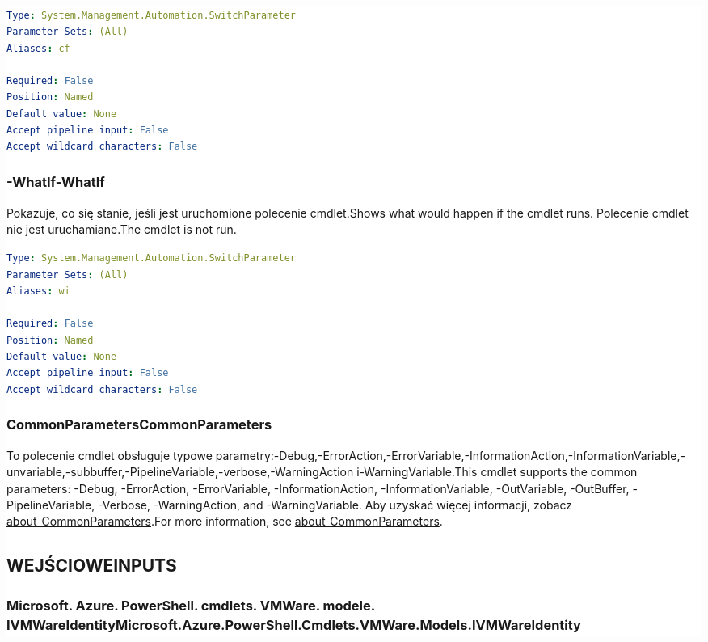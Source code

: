 ```yaml
Type: System.Management.Automation.SwitchParameter
Parameter Sets: (All)
Aliases: cf

Required: False
Position: Named
Default value: None
Accept pipeline input: False
Accept wildcard characters: False
```

### <span data-ttu-id="b8d0e-123">-WhatIf</span><span class="sxs-lookup"><span data-stu-id="b8d0e-123">-WhatIf</span></span>
<span data-ttu-id="b8d0e-124">Pokazuje, co się stanie, jeśli jest uruchomione polecenie cmdlet.</span><span class="sxs-lookup"><span data-stu-id="b8d0e-124">Shows what would happen if the cmdlet runs.</span></span>
<span data-ttu-id="b8d0e-125">Polecenie cmdlet nie jest uruchamiane.</span><span class="sxs-lookup"><span data-stu-id="b8d0e-125">The cmdlet is not run.</span></span>

```yaml
Type: System.Management.Automation.SwitchParameter
Parameter Sets: (All)
Aliases: wi

Required: False
Position: Named
Default value: None
Accept pipeline input: False
Accept wildcard characters: False
```

### <span data-ttu-id="b8d0e-126">CommonParameters</span><span class="sxs-lookup"><span data-stu-id="b8d0e-126">CommonParameters</span></span>
<span data-ttu-id="b8d0e-127">To polecenie cmdlet obsługuje typowe parametry:-Debug,-ErrorAction,-ErrorVariable,-InformationAction,-InformationVariable,-unvariable,-subbuffer,-PipelineVariable,-verbose,-WarningAction i-WarningVariable.</span><span class="sxs-lookup"><span data-stu-id="b8d0e-127">This cmdlet supports the common parameters: -Debug, -ErrorAction, -ErrorVariable, -InformationAction, -InformationVariable, -OutVariable, -OutBuffer, -PipelineVariable, -Verbose, -WarningAction, and -WarningVariable.</span></span> <span data-ttu-id="b8d0e-128">Aby uzyskać więcej informacji, zobacz [about_CommonParameters](http://go.microsoft.com/fwlink/?LinkID=113216).</span><span class="sxs-lookup"><span data-stu-id="b8d0e-128">For more information, see [about_CommonParameters](http://go.microsoft.com/fwlink/?LinkID=113216).</span></span>

## <span data-ttu-id="b8d0e-129">WEJŚCIOWE</span><span class="sxs-lookup"><span data-stu-id="b8d0e-129">INPUTS</span></span>

### <span data-ttu-id="b8d0e-130">Microsoft. Azure. PowerShell. cmdlets. VMWare. modele. IVMWareIdentity</span><span class="sxs-lookup"><span data-stu-id="b8d0e-130">Microsoft.Azure.PowerShell.Cmdlets.VMWare.Models.IVMWareIdentity</span></span>
